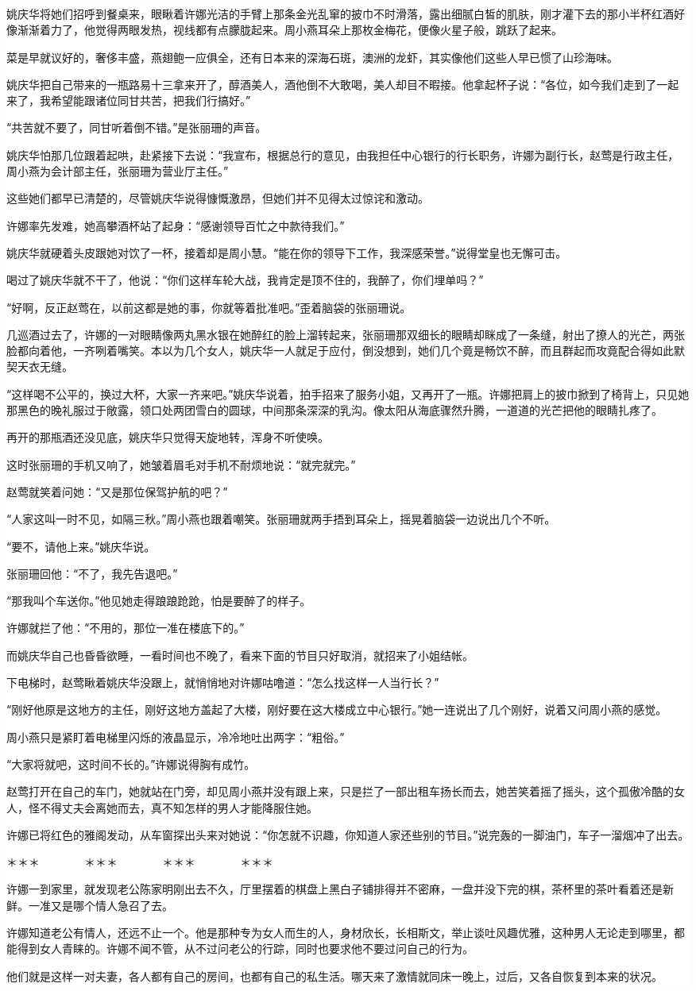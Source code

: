 姚庆华将她们招呼到餐桌来，眼瞅着许娜光洁的手臂上那条金光乱窜的披巾不时滑落，露出细腻白皙的肌肤，刚才灌下去的那小半杯红酒好像渐渐着力了，他觉得两眼发热，视线都有点朦胧起来。周小燕耳朵上那枚金梅花，便像火星子般，跳跃了起来。

菜是早就议好的，奢侈丰盛，燕翅鲍一应俱全，还有日本来的深海石斑，澳洲的龙虾，其实像他们这些人早已惯了山珍海味。

姚庆华把自己带来的一瓶路易十三拿来开了，醇酒美人，酒他倒不大敢喝，美人却目不暇接。他拿起杯子说：“各位，如今我们走到了一起来了，我希望能跟诸位同甘共苦，把我们行搞好。”

“共苦就不要了，同甘听着倒不错。”是张丽珊的声音。

姚庆华怕那几位跟着起哄，赴紧接下去说：“我宣布，根据总行的意见，由我担任中心银行的行长职务，许娜为副行长，赵莺是行政主任，周小燕为会计部主任，张丽珊为营业厅主任。”

这些她们都早已清楚的，尽管姚庆华说得慷慨激昂，但她们并不见得太过惊诧和激动。

许娜率先发难，她高攀酒杯站了起身：“感谢领导百忙之中款待我们。”

姚庆华就硬着头皮跟她对饮了一杯，接着却是周小慧。“能在你的领导下工作，我深感荣誉。”说得堂皇也无懈可击。

喝过了姚庆华就不干了，他说：“你们这样车轮大战，我肯定是顶不住的，我醉了，你们埋单吗？”

“好啊，反正赵莺在，以前这都是她的事，你就等着批准吧。”歪着脑袋的张丽珊说。

几巡酒过去了，许娜的一对眼睛像两丸黑水银在她醉红的脸上溜转起来，张丽珊那双细长的眼睛却眯成了一条缝，射出了撩人的光芒，两张脸都向着他，一齐咧着嘴笑。本以为几个女人，姚庆华一人就足于应付，倒没想到，她们几个竟是畅饮不醉，而且群起而攻竟配合得如此默契天衣无缝。

“这样喝不公平的，换过大杯，大家一齐来吧。”姚庆华说着，拍手招来了服务小姐，又再开了一瓶。许娜把肩上的披巾掀到了椅背上，只见她那黑色的晚礼服过于敞露，领口处两团雪白的圆球，中间那条深深的乳沟。像太阳从海底骤然升腾，一道道的光芒把他的眼睛扎疼了。

再开的那瓶酒还没见底，姚庆华只觉得天旋地转，浑身不听使唤。

这时张丽珊的手机又响了，她皱着眉毛对手机不耐烦地说：“就完就完。”

赵莺就笑着问她：“又是那位保驾护航的吧？”

“人家这叫一时不见，如隔三秋。”周小燕也跟着嘲笑。张丽珊就两手捂到耳朵上，摇晃着脑袋一边说出几个不听。

“要不，请他上来。”姚庆华说。

张丽珊回他：“不了，我先告退吧。”

“那我叫个车送你。”他见她走得踉踉跄跄，怕是要醉了的样子。

许娜就拦了他：“不用的，那位一准在楼底下的。”

而姚庆华自己也昏昏欲睡，一看时间也不晚了，看来下面的节目只好取消，就招来了小姐结帐。

下电梯时，赵莺瞅着姚庆华没跟上，就悄悄地对许娜咕噜道：“怎么找这样一人当行长？”

“刚好他原是这地方的主任，刚好这地方盖起了大楼，刚好要在这大楼成立中心银行。”她一连说出了几个刚好，说着又问周小燕的感觉。

周小燕只是紧盯着电梯里闪烁的液晶显示，冷冷地吐出两字：“粗俗。”

“大家将就吧，这时间不长的。”许娜说得胸有成竹。

赵莺打开在自己的车门，她就站在门旁，却见周小燕并没有跟上来，只是拦了一部出租车扬长而去，她苦笑着摇了摇头，这个孤傲冷酷的女人，怪不得丈夫会离她而去，真不知怎样的男人才能降服住她。

许娜已将红色的雅阁发动，从车窗探出头来对她说：“你怎就不识趣，你知道人家还些别的节目。”说完轰的一脚油门，车子一溜烟冲了出去。

＊＊＊　　　　＊＊＊　　　　＊＊＊　　　　＊＊＊

许娜一到家里，就发现老公陈家明刚出去不久，厅里摆着的棋盘上黑白子铺排得并不密麻，一盘并没下完的棋，茶杯里的茶叶看着还是新鲜。一准又是哪个情人急召了去。

许娜知道老公有情人，还远不止一个。他是那种专为女人而生的人，身材欣长，长相斯文，举止谈吐风趣优雅，这种男人无论走到哪里，都能得到女人青睐的。许娜不闻不管，从不过问老公的行踪，同时也要求他不要过问自己的行为。

他们就是这样一对夫妻，各人都有自己的房间，也都有自己的私生活。哪天来了激情就同床一晚上，过后，又各自恢复到本来的状况。
